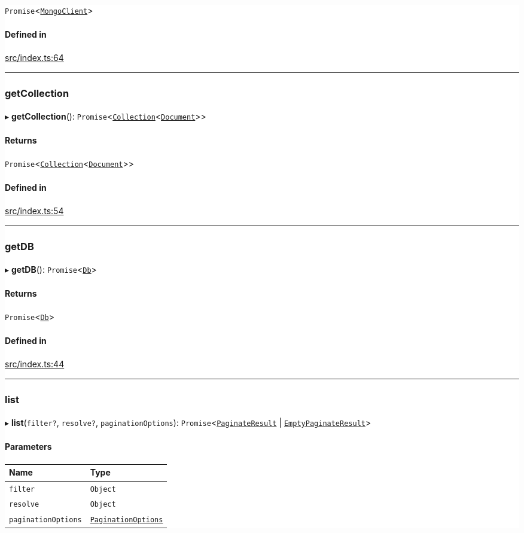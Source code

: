 `Promise`\<[`MongoClient`](internal_._Z__mongo_baseOps_node_modules_mongodb_mongodb_.MongoClient.md)\>

#### Defined in

[src/index.ts:64](https://github.com/ImtiazChowdhury/mongo-baseOps/blob/8a06a94fb4a5e576dc91ee3611cb6f52e91c3960/src/index.ts#L64)

___

### getCollection

▸ **getCollection**(): `Promise`\<[`Collection`](internal_._Z__mongo_baseOps_node_modules_mongodb_mongodb_.Collection.md)\<[`Document`](../interfaces/internal_._Z__mongo_baseOps_node_modules_mongodb_mongodb_.BSON.Document.md)\>\>

#### Returns

`Promise`\<[`Collection`](internal_._Z__mongo_baseOps_node_modules_mongodb_mongodb_.Collection.md)\<[`Document`](../interfaces/internal_._Z__mongo_baseOps_node_modules_mongodb_mongodb_.BSON.Document.md)\>\>

#### Defined in

[src/index.ts:54](https://github.com/ImtiazChowdhury/mongo-baseOps/blob/8a06a94fb4a5e576dc91ee3611cb6f52e91c3960/src/index.ts#L54)

___

### getDB

▸ **getDB**(): `Promise`\<[`Db`](internal_._Z__mongo_baseOps_node_modules_mongodb_mongodb_.Db.md)\>

#### Returns

`Promise`\<[`Db`](internal_._Z__mongo_baseOps_node_modules_mongodb_mongodb_.Db.md)\>

#### Defined in

[src/index.ts:44](https://github.com/ImtiazChowdhury/mongo-baseOps/blob/8a06a94fb4a5e576dc91ee3611cb6f52e91c3960/src/index.ts#L44)

___

### list

▸ **list**(`filter?`, `resolve?`, `paginationOptions`): `Promise`\<[`PaginateResult`](../interfaces/internal_.PaginateResult.md) \| [`EmptyPaginateResult`](../interfaces/internal_.EmptyPaginateResult.md)\>

#### Parameters

| Name | Type |
| :------ | :------ |
| `filter` | `Object` |
| `resolve` | `Object` |
| `paginationOptions` | [`PaginationOptions`](../interfaces/internal_.PaginationOptions.md) |
